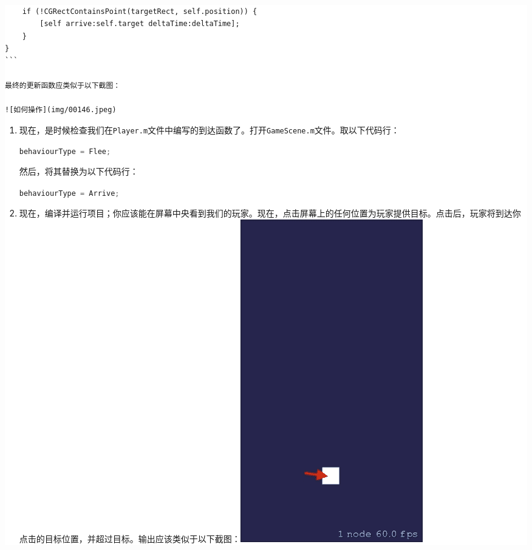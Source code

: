        if (!CGRectContainsPoint(targetRect, self.position)) {
            [self arrive:self.target deltaTime:deltaTime];
        }
    }
    ```

    最终的更新函数应类似于以下截图：

    ![如何操作](img/00146.jpeg)

1.  现在，是时候检查我们在`Player.m`文件中编写的到达函数了。打开`GameScene.m`文件。取以下代码行：

    ```swift
    behaviourType = Flee;
    ```

    然后，将其替换为以下代码行：

    ```swift
    behaviourType = Arrive;
    ```

1.  现在，编译并运行项目；你应该能在屏幕中央看到我们的玩家。现在，点击屏幕上的任何位置为玩家提供目标。点击后，玩家将到达你点击的目标位置，并超过目标。输出应该类似于以下截图：![如何操作](img/00147.jpeg)
